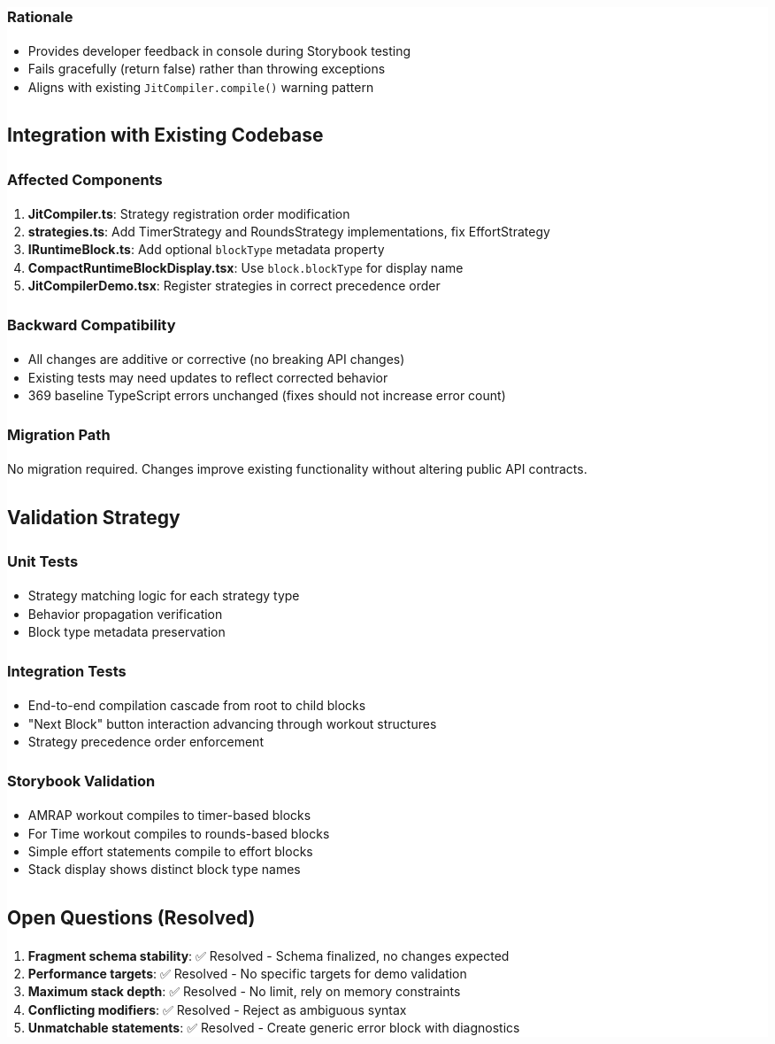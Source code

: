 ```typescript
```

### Rationale
- Provides developer feedback in console during Storybook testing
- Fails gracefully (return false) rather than throwing exceptions
- Aligns with existing `JitCompiler.compile()` warning pattern

## Integration with Existing Codebase

### Affected Components
1. **JitCompiler.ts**: Strategy registration order modification
2. **strategies.ts**: Add TimerStrategy and RoundsStrategy implementations, fix EffortStrategy
3. **IRuntimeBlock.ts**: Add optional `blockType` metadata property
4. **CompactRuntimeBlockDisplay.tsx**: Use `block.blockType` for display name
5. **JitCompilerDemo.tsx**: Register strategies in correct precedence order

### Backward Compatibility
- All changes are additive or corrective (no breaking API changes)
- Existing tests may need updates to reflect corrected behavior
- 369 baseline TypeScript errors unchanged (fixes should not increase error count)

### Migration Path
No migration required. Changes improve existing functionality without altering public API contracts.

## Validation Strategy

### Unit Tests
- Strategy matching logic for each strategy type
- Behavior propagation verification
- Block type metadata preservation

### Integration Tests
- End-to-end compilation cascade from root to child blocks
- "Next Block" button interaction advancing through workout structures
- Strategy precedence order enforcement

### Storybook Validation
- AMRAP workout compiles to timer-based blocks
- For Time workout compiles to rounds-based blocks
- Simple effort statements compile to effort blocks
- Stack display shows distinct block type names

## Open Questions (Resolved)

1. **Fragment schema stability**: ✅ Resolved - Schema finalized, no changes expected
2. **Performance targets**: ✅ Resolved - No specific targets for demo validation
3. **Maximum stack depth**: ✅ Resolved - No limit, rely on memory constraints
4. **Conflicting modifiers**: ✅ Resolved - Reject as ambiguous syntax
5. **Unmatchable statements**: ✅ Resolved - Create generic error block with diagnostics
